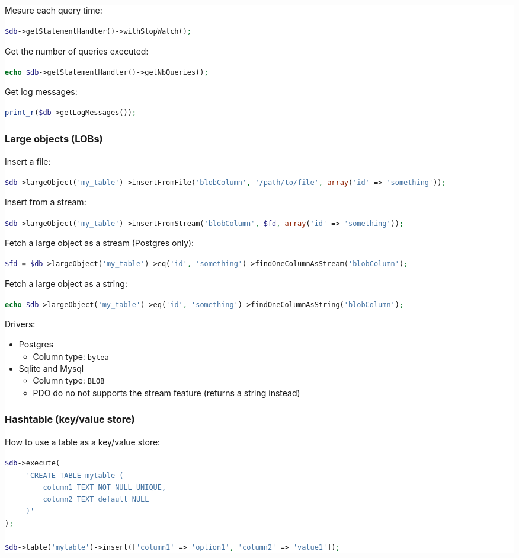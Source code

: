 Mesure each query time:

```php
$db->getStatementHandler()->withStopWatch();
```

Get the number of queries executed:

```php
echo $db->getStatementHandler()->getNbQueries();
```

Get log messages:

```php
print_r($db->getLogMessages());
```

### Large objects (LOBs)

Insert a file:

```php
$db->largeObject('my_table')->insertFromFile('blobColumn', '/path/to/file', array('id' => 'something'));
```

Insert from a stream:

```php
$db->largeObject('my_table')->insertFromStream('blobColumn', $fd, array('id' => 'something'));
```

Fetch a large object as a stream (Postgres only):

```php
$fd = $db->largeObject('my_table')->eq('id', 'something')->findOneColumnAsStream('blobColumn');
```

Fetch a large object as a string:

```php
echo $db->largeObject('my_table')->eq('id', 'something')->findOneColumnAsString('blobColumn');
```

Drivers:

- Postgres
    - Column type: `bytea`
- Sqlite and Mysql
    - Column type: `BLOB`
    - PDO do no not supports the stream feature (returns a string instead)

### Hashtable (key/value store)

How to use a table as a key/value store:

```php
$db->execute(
     'CREATE TABLE mytable (
         column1 TEXT NOT NULL UNIQUE,
         column2 TEXT default NULL
     )'
);

$db->table('mytable')->insert(['column1' => 'option1', 'column2' => 'value1']);
```
